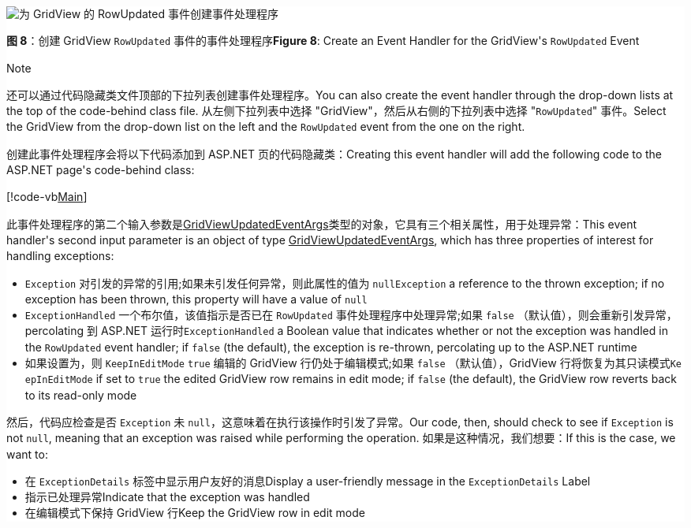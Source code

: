 ![为 GridView 的 RowUpdated 事件创建事件处理程序](handling-bll-and-dal-level-exceptions-in-an-asp-net-page-vb/_static/image22.png)

<span data-ttu-id="5a362-190">**图 8**：创建 GridView `RowUpdated` 事件的事件处理程序</span><span class="sxs-lookup"><span data-stu-id="5a362-190">**Figure 8**: Create an Event Handler for the GridView's `RowUpdated` Event</span></span>

> [!NOTE]
> <span data-ttu-id="5a362-191">还可以通过代码隐藏类文件顶部的下拉列表创建事件处理程序。</span><span class="sxs-lookup"><span data-stu-id="5a362-191">You can also create the event handler through the drop-down lists at the top of the code-behind class file.</span></span> <span data-ttu-id="5a362-192">从左侧下拉列表中选择 "GridView"，然后从右侧的下拉列表中选择 "`RowUpdated`" 事件。</span><span class="sxs-lookup"><span data-stu-id="5a362-192">Select the GridView from the drop-down list on the left and the `RowUpdated` event from the one on the right.</span></span>

<span data-ttu-id="5a362-193">创建此事件处理程序会将以下代码添加到 ASP.NET 页的代码隐藏类：</span><span class="sxs-lookup"><span data-stu-id="5a362-193">Creating this event handler will add the following code to the ASP.NET page's code-behind class:</span></span>

[!code-vb[Main](handling-bll-and-dal-level-exceptions-in-an-asp-net-page-vb/samples/sample4.vb)]

<span data-ttu-id="5a362-194">此事件处理程序的第二个输入参数是[GridViewUpdatedEventArgs](https://msdn.microsoft.com/library/system.web.ui.webcontrols.gridviewupdatedeventargs.aspx)类型的对象，它具有三个相关属性，用于处理异常：</span><span class="sxs-lookup"><span data-stu-id="5a362-194">This event handler's second input parameter is an object of type [GridViewUpdatedEventArgs](https://msdn.microsoft.com/library/system.web.ui.webcontrols.gridviewupdatedeventargs.aspx), which has three properties of interest for handling exceptions:</span></span>

- <span data-ttu-id="5a362-195">`Exception` 对引发的异常的引用;如果未引发任何异常，则此属性的值为 `null`</span><span class="sxs-lookup"><span data-stu-id="5a362-195">`Exception` a reference to the thrown exception; if no exception has been thrown, this property will have a value of `null`</span></span>
- <span data-ttu-id="5a362-196">`ExceptionHandled` 一个布尔值，该值指示是否已在 `RowUpdated` 事件处理程序中处理异常;如果 `false` （默认值），则会重新引发异常，percolating 到 ASP.NET 运行时</span><span class="sxs-lookup"><span data-stu-id="5a362-196">`ExceptionHandled` a Boolean value that indicates whether or not the exception was handled in the `RowUpdated` event handler; if `false` (the default), the exception is re-thrown, percolating up to the ASP.NET runtime</span></span>
- <span data-ttu-id="5a362-197">如果设置为，则 `KeepInEditMode` `true` 编辑的 GridView 行仍处于编辑模式;如果 `false` （默认值），GridView 行将恢复为其只读模式</span><span class="sxs-lookup"><span data-stu-id="5a362-197">`KeepInEditMode` if set to `true` the edited GridView row remains in edit mode; if `false` (the default), the GridView row reverts back to its read-only mode</span></span>

<span data-ttu-id="5a362-198">然后，代码应检查是否 `Exception` 未 `null`，这意味着在执行该操作时引发了异常。</span><span class="sxs-lookup"><span data-stu-id="5a362-198">Our code, then, should check to see if `Exception` is not `null`, meaning that an exception was raised while performing the operation.</span></span> <span data-ttu-id="5a362-199">如果是这种情况，我们想要：</span><span class="sxs-lookup"><span data-stu-id="5a362-199">If this is the case, we want to:</span></span>

- <span data-ttu-id="5a362-200">在 `ExceptionDetails` 标签中显示用户友好的消息</span><span class="sxs-lookup"><span data-stu-id="5a362-200">Display a user-friendly message in the `ExceptionDetails` Label</span></span>
- <span data-ttu-id="5a362-201">指示已处理异常</span><span class="sxs-lookup"><span data-stu-id="5a362-201">Indicate that the exception was handled</span></span>
- <span data-ttu-id="5a362-202">在编辑模式下保持 GridView 行</span><span class="sxs-lookup"><span data-stu-id="5a362-202">Keep the GridView row in edit mode</span></span>
